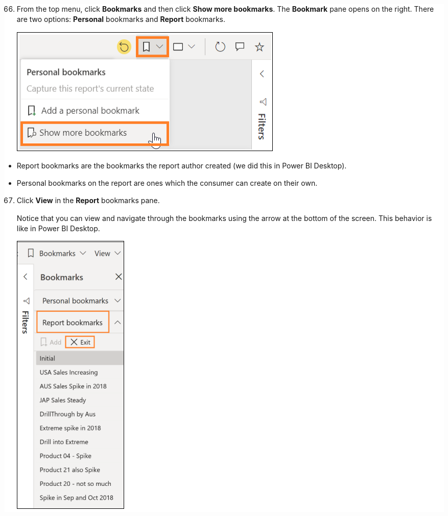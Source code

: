 66. From the top menu, click **Bookmarks** and then click **Show more bookmarks**. The **Bookmark** pane opens on the right. There are two options: **Personal** bookmarks and **Report** bookmarks.

    ![](../Images/powerbi-04-41.png)
  
- Report bookmarks are the bookmarks the report author created (we did this in Power BI Desktop).

- Personal bookmarks on the report are ones which the consumer can create on their own.

67. Click **View** in the **Report** bookmarks pane.

    Notice that you can view and navigate through the bookmarks using the arrow at the bottom of the screen. This behavior is like in Power BI Desktop.

    ![](../Images/powerbi-04-42.png)  
  